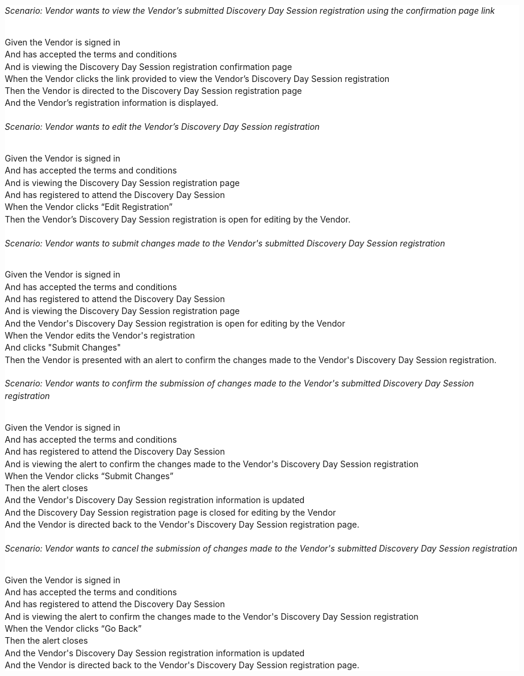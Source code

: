 ###### Scenario: Vendor wants to view the Vendor’s submitted Discovery Day Session registration using the confirmation page link
Given the Vendor is signed in  
And has accepted the terms and conditions  
And is viewing the Discovery Day Session registration confirmation page  
When the Vendor clicks the link provided to view the Vendor’s Discovery Day Session registration  
Then the Vendor is directed to the Discovery Day Session registration page  
And the Vendor’s registration information is displayed.

###### Scenario: Vendor wants to edit the Vendor’s Discovery Day Session registration
Given the Vendor is signed in  
And has accepted the terms and conditions  
And is viewing the Discovery Day Session registration page  
And has registered to attend the Discovery Day Session  
When the Vendor clicks “Edit Registration”  
Then the Vendor’s Discovery Day Session registration is open for editing by the Vendor.

###### Scenario: Vendor wants to submit changes made to the Vendor's submitted Discovery Day Session registration
Given the Vendor is signed in  
And has accepted the terms and conditions    
And has registered to attend the Discovery Day Session  
And is viewing the Discovery Day Session registration page  
And the Vendor's Discovery Day Session registration is open for editing by the Vendor  
When the Vendor edits the Vendor's registration  
And clicks "Submit Changes"  
Then the Vendor is presented with an alert to confirm the changes made to the Vendor's Discovery Day Session registration.

###### Scenario: Vendor wants to confirm the submission of changes made to the Vendor's submitted Discovery Day Session registration
Given the Vendor is signed in  
And has accepted the terms and conditions  
And has registered to attend the Discovery Day Session  
And is viewing the alert to confirm the changes made to the Vendor's Discovery Day Session registration  
When the Vendor clicks “Submit Changes”  
Then the alert closes  
And the Vendor's Discovery Day Session registration information is updated  
And the Discovery Day Session registration page is closed for editing by the Vendor  
And the Vendor is directed back to the Vendor's Discovery Day Session registration page.

###### Scenario: Vendor wants to cancel the submission of changes made to the Vendor's submitted Discovery Day Session registration
Given the Vendor is signed in  
And has accepted the terms and conditions    
And has registered to attend the Discovery Day Session  
And is viewing the alert to confirm the changes made to the Vendor's Discovery Day Session registration  
When the Vendor clicks “Go Back”  
Then the alert closes  
And the Vendor's Discovery Day Session registration information is updated  
And the Vendor is directed back to the Vendor's Discovery Day Session registration page.
